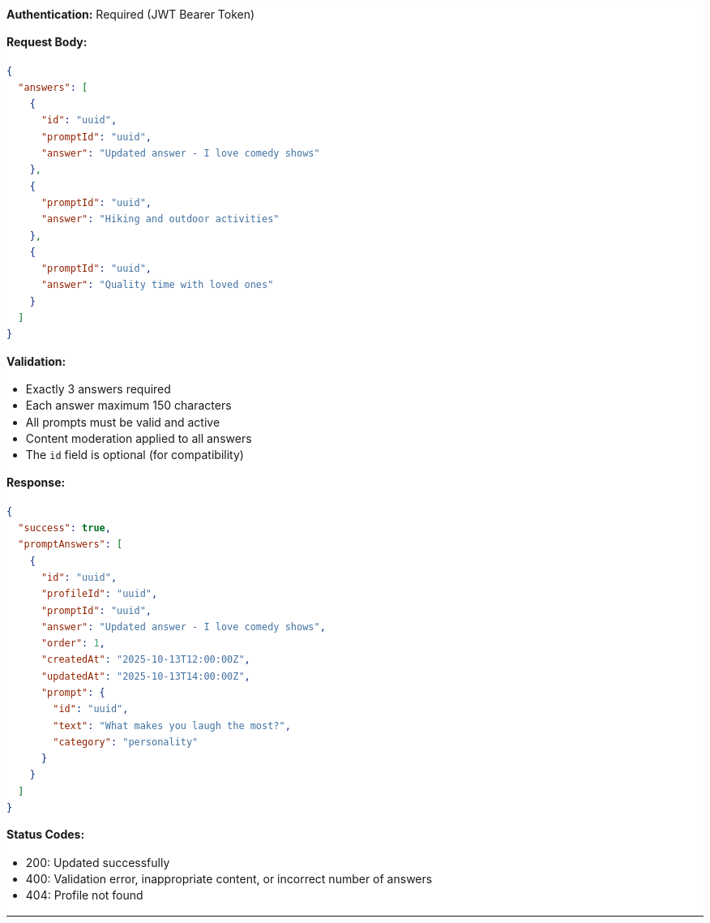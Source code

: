 **Authentication:** Required (JWT Bearer Token)

**Request Body:**
```json
{
  "answers": [
    {
      "id": "uuid",
      "promptId": "uuid",
      "answer": "Updated answer - I love comedy shows"
    },
    {
      "promptId": "uuid",
      "answer": "Hiking and outdoor activities"
    },
    {
      "promptId": "uuid",
      "answer": "Quality time with loved ones"
    }
  ]
}
```

**Validation:**
- Exactly 3 answers required
- Each answer maximum 150 characters
- All prompts must be valid and active
- Content moderation applied to all answers
- The `id` field is optional (for compatibility)

**Response:**
```json
{
  "success": true,
  "promptAnswers": [
    {
      "id": "uuid",
      "profileId": "uuid",
      "promptId": "uuid",
      "answer": "Updated answer - I love comedy shows",
      "order": 1,
      "createdAt": "2025-10-13T12:00:00Z",
      "updatedAt": "2025-10-13T14:00:00Z",
      "prompt": {
        "id": "uuid",
        "text": "What makes you laugh the most?",
        "category": "personality"
      }
    }
  ]
}
```

**Status Codes:**
- 200: Updated successfully
- 400: Validation error, inappropriate content, or incorrect number of answers
- 404: Profile not found

---